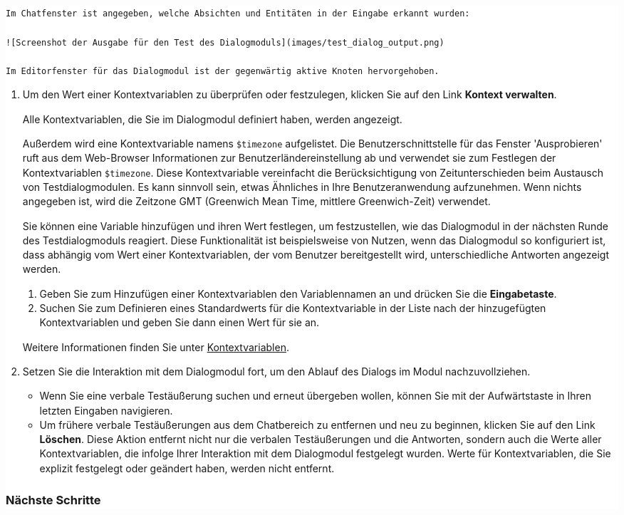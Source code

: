     Im Chatfenster ist angegeben, welche Absichten und Entitäten in der Eingabe erkannt wurden:

    ![Screenshot der Ausgabe für den Test des Dialogmoduls](images/test_dialog_output.png)

    Im Editorfenster für das Dialogmodul ist der gegenwärtig aktive Knoten hervorgehoben.
1.  Um den Wert einer Kontextvariablen zu überprüfen oder festzulegen, klicken Sie auf den Link **Kontext verwalten**.

    Alle Kontextvariablen, die Sie im Dialogmodul definiert haben, werden angezeigt.

    Außerdem wird eine Kontextvariable namens `$timezone` aufgelistet. Die Benutzerschnittstelle für das Fenster 'Ausprobieren' ruft aus dem Web-Browser Informationen zur Benutzerländereinstellung ab und verwendet sie zum Festlegen der Kontextvariablen `$timezone`. Diese Kontextvariable vereinfacht die Berücksichtigung von Zeitunterschieden beim Austausch von Testdialogmodulen. Es kann sinnvoll sein, etwas Ähnliches in Ihre Benutzeranwendung aufzunehmen. Wenn nichts angegeben ist, wird die Zeitzone GMT (Greenwich Mean Time, mittlere Greenwich-Zeit) verwendet.

    Sie können eine Variable hinzufügen und ihren Wert festlegen, um festzustellen, wie das Dialogmodul in der nächsten Runde des Testdialogmoduls reagiert. Diese Funktionalität ist beispielsweise von Nutzen, wenn das Dialogmodul so konfiguriert ist, dass abhängig vom Wert einer Kontextvariablen, der vom Benutzer bereitgestellt wird, unterschiedliche Antworten angezeigt werden.

    1.  Geben Sie zum Hinzufügen einer Kontextvariablen den Variablennamen an und drücken Sie die **Eingabetaste**.
    1.  Suchen Sie zum Definieren eines Standardwerts für die Kontextvariable in der Liste nach der hinzugefügten Kontextvariablen und geben Sie dann einen Wert für sie an.

    Weitere Informationen finden Sie unter [Kontextvariablen](#context).

1.  Setzen Sie die Interaktion mit dem Dialogmodul fort, um den Ablauf des Dialogs im Modul nachzuvollziehen. 
    - Wenn Sie eine verbale Testäußerung suchen und erneut übergeben wollen, können Sie mit der Aufwärtstaste in Ihren letzten Eingaben navigieren.
    - Um frühere verbale Testäußerungen aus dem Chatbereich zu entfernen und neu zu beginnen, klicken Sie auf den Link **Löschen**. Diese Aktion entfernt nicht nur die verbalen Testäußerungen und die Antworten, sondern auch die Werte aller Kontextvariablen, die infolge Ihrer Interaktion mit dem Dialogmodul festgelegt wurden. Werte für Kontextvariablen, die Sie explizit festgelegt oder geändert haben, werden nicht entfernt.

### Nächste Schritte
